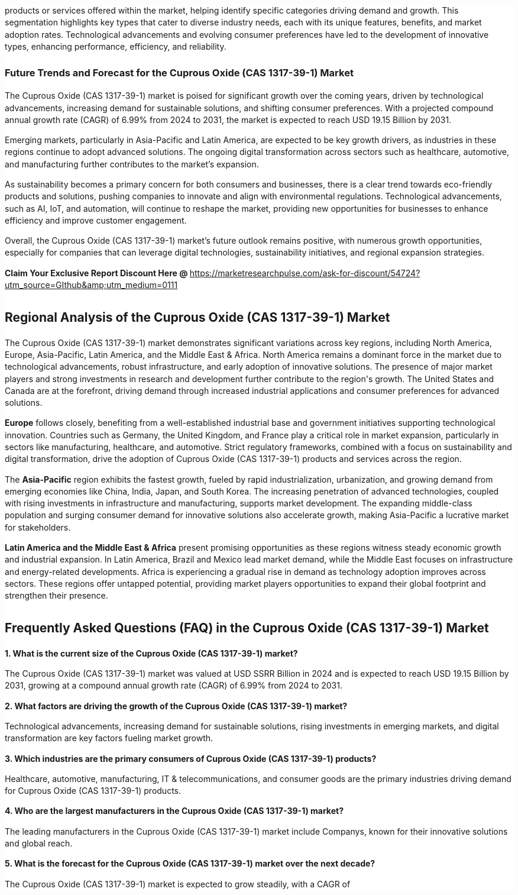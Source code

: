 products or services offered within the market, helping identify specific categories driving demand and growth. This segmentation highlights key types that cater to diverse industry needs, each with its unique features, benefits, and market adoption rates. Technological advancements and evolving consumer preferences have led to the development of innovative types, enhancing performance, efficiency, and reliability.</p><h3>Future Trends and Forecast for the Cuprous Oxide (CAS 1317-39-1) Market</h3><p>The Cuprous Oxide (CAS 1317-39-1) market is poised for significant growth over the coming years, driven by technological advancements, increasing demand for sustainable solutions, and shifting consumer preferences. With a projected compound annual growth rate (CAGR) of 6.99% from 2024 to 2031, the market is expected to reach USD 19.15 Billion by 2031.</p><p>Emerging markets, particularly in Asia-Pacific and Latin America, are expected to be key growth drivers, as industries in these regions continue to adopt advanced solutions. The ongoing digital transformation across sectors such as healthcare, automotive, and manufacturing further contributes to the market&rsquo;s expansion.</p><p>As sustainability becomes a primary concern for both consumers and businesses, there is a clear trend towards eco-friendly products and solutions, pushing companies to innovate and align with environmental regulations. Technological advancements, such as AI, IoT, and automation, will continue to reshape the market, providing new opportunities for businesses to enhance efficiency and improve customer engagement.</p><p>Overall, the Cuprous Oxide (CAS 1317-39-1) market&rsquo;s future outlook remains positive, with numerous growth opportunities, especially for companies that can leverage digital technologies, sustainability initiatives, and regional expansion strategies.</p><p><strong>Claim Your Exclusive Report Discount Here @ </strong><a href="https://marketresearchpulse.com/ask-for-discount/54724?utm_source=GIthub&amp;utm_medium=0111">https://marketresearchpulse.com/ask-for-discount/54724?utm_source=GIthub&amp;utm_medium=0111</a></p><h2><strong>Regional Analysis of the Cuprous Oxide (CAS 1317-39-1) Market</strong></h2><p>The Cuprous Oxide (CAS 1317-39-1) market demonstrates significant variations across key regions, including North America, Europe, Asia-Pacific, Latin America, and the Middle East &amp; Africa. North America remains a dominant force in the market due to technological advancements, robust infrastructure, and early adoption of innovative solutions. The presence of major market players and strong investments in research and development further contribute to the region's growth. The United States and Canada are at the forefront, driving demand through increased industrial applications and consumer preferences for advanced solutions.</p><p><strong>Europe</strong> follows closely, benefiting from a well-established industrial base and government initiatives supporting technological innovation. Countries such as Germany, the United Kingdom, and France play a critical role in market expansion, particularly in sectors like manufacturing, healthcare, and automotive. Strict regulatory frameworks, combined with a focus on sustainability and digital transformation, drive the adoption of Cuprous Oxide (CAS 1317-39-1) products and services across the region.</p><p>The <strong>Asia-Pacific</strong> region exhibits the fastest growth, fueled by rapid industrialization, urbanization, and growing demand from emerging economies like China, India, Japan, and South Korea. The increasing penetration of advanced technologies, coupled with rising investments in infrastructure and manufacturing, supports market development. The expanding middle-class population and surging consumer demand for innovative solutions also accelerate growth, making Asia-Pacific a lucrative market for stakeholders.</p><p><strong>Latin America and the Middle East &amp; Africa</strong> present promising opportunities as these regions witness steady economic growth and industrial expansion. In Latin America, Brazil and Mexico lead market demand, while the Middle East focuses on infrastructure and energy-related developments. Africa is experiencing a gradual rise in demand as technology adoption improves across sectors. These regions offer untapped potential, providing market players opportunities to expand their global footprint and strengthen their presence.</p><h2><strong>Frequently Asked Questions (FAQ) in the Cuprous Oxide (CAS 1317-39-1) Market</strong></h2><p><strong>1. What is the current size of the Cuprous Oxide (CAS 1317-39-1) market?</strong></p><p>The Cuprous Oxide (CAS 1317-39-1) market was valued at USD SSRR Billion in 2024 and is expected to reach USD 19.15 Billion by 2031, growing at a compound annual growth rate (CAGR) of 6.99% from 2024 to 2031.</p><p><strong>2. What factors are driving the growth of the Cuprous Oxide (CAS 1317-39-1) market?</strong></p><p>Technological advancements, increasing demand for sustainable solutions, rising investments in emerging markets, and digital transformation are key factors fueling market growth.</p><p><strong>3. Which industries are the primary consumers of Cuprous Oxide (CAS 1317-39-1) products?</strong></p><p>Healthcare, automotive, manufacturing, IT &amp; telecommunications, and consumer goods are the primary industries driving demand for Cuprous Oxide (CAS 1317-39-1) products.</p><p><strong>4. Who are the largest manufacturers in the Cuprous Oxide (CAS 1317-39-1) market?</strong></p><p>The leading manufacturers in the Cuprous Oxide (CAS 1317-39-1) market include Companys, known for their innovative solutions and global reach.</p><p><strong>5. What is the forecast for the Cuprous Oxide (CAS 1317-39-1) market over the next decade?</strong></p><p>The Cuprous Oxide (CAS 1317-39-1) market is expected to grow steadily, with a CAGR of